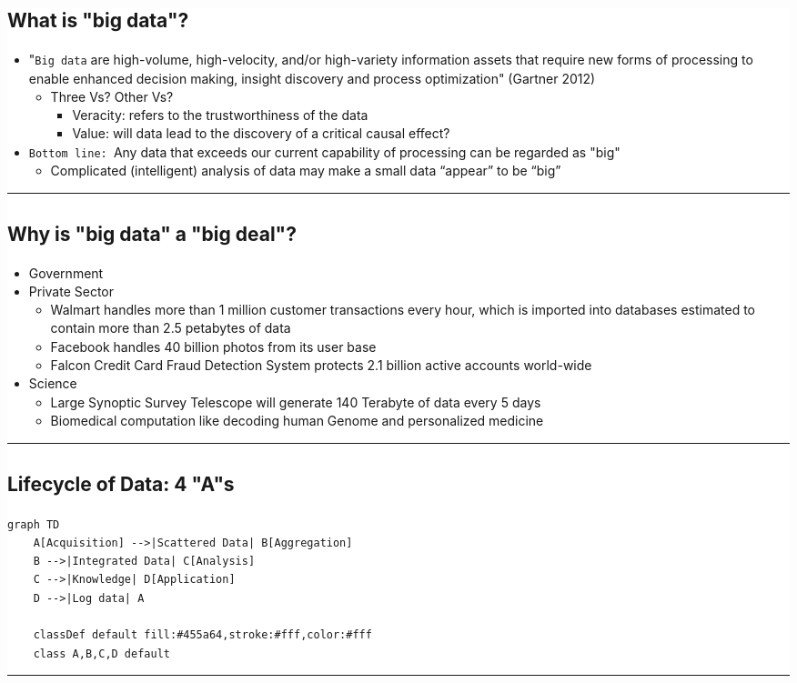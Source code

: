 
<div class="page-break"></div>

## What is "big data"?

- "`Big data` are high-volume, high-velocity, and/or high-variety information assets that require new forms of processing to enable enhanced decision making, insight discovery and process optimization" (Gartner 2012)
  - Three Vs? Other Vs?
    - Veracity: refers to the trustworthiness of the data
    - Value: will data lead to the discovery of a critical causal effect?
- `Bottom line: `Any data that exceeds our current capability of processing can be regarded as "big"
  - Complicated (intelligent) analysis of data may make a small data “appear” to be “big”

---

## Why is "big data" a "big deal"?

- Government
- Private Sector
  - Walmart handles more than 1 million customer transactions every hour, which is imported into databases estimated to contain more than 2.5 petabytes of data
  - Facebook handles 40 billion photos from its user base
  - Falcon Credit Card Fraud Detection System protects 2.1 billion active accounts world-wide
- Science
  - Large Synoptic Survey Telescope will generate 140 Terabyte of data every 5 days
  - Biomedical computation like decoding human Genome and personalized medicine

---

<div class="page-break"></div>

## Lifecycle of Data: 4 "A"s

<div aria-hidden="true" role="presentation">

```mermaid
graph TD
    A[Acquisition] -->|Scattered Data| B[Aggregation]
    B -->|Integrated Data| C[Analysis]
    C -->|Knowledge| D[Application]
    D -->|Log data| A

    classDef default fill:#455a64,stroke:#fff,color:#fff
    class A,B,C,D default
```

</div>

---

<div class="page-break"></div>

